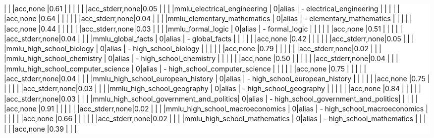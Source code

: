 |                                        |       |acc,none       |0.61                                   |   |      |
|                                        |       |acc_stderr,none|0.05                                   |   |      |
|mmlu_electrical_engineering             |      0|alias          |  - electrical_engineering             |   |      |
|                                        |       |acc,none       |0.64                                   |   |      |
|                                        |       |acc_stderr,none|0.04                                   |   |      |
|mmlu_elementary_mathematics             |      0|alias          |  - elementary_mathematics             |   |      |
|                                        |       |acc,none       |0.44                                   |   |      |
|                                        |       |acc_stderr,none|0.03                                   |   |      |
|mmlu_formal_logic                       |      0|alias          |  - formal_logic                       |   |      |
|                                        |       |acc,none       |0.51                                   |   |      |
|                                        |       |acc_stderr,none|0.04                                   |   |      |
|mmlu_global_facts                       |      0|alias          |  - global_facts                       |   |      |
|                                        |       |acc,none       |0.42                                   |   |      |
|                                        |       |acc_stderr,none|0.05                                   |   |      |
|mmlu_high_school_biology                |      0|alias          |  - high_school_biology                |   |      |
|                                        |       |acc,none       |0.79                                   |   |      |
|                                        |       |acc_stderr,none|0.02                                   |   |      |
|mmlu_high_school_chemistry              |      0|alias          |  - high_school_chemistry              |   |      |
|                                        |       |acc,none       |0.50                                   |   |      |
|                                        |       |acc_stderr,none|0.04                                   |   |      |
|mmlu_high_school_computer_science       |      0|alias          |  - high_school_computer_science       |   |      |
|                                        |       |acc,none       |0.75                                   |   |      |
|                                        |       |acc_stderr,none|0.04                                   |   |      |
|mmlu_high_school_european_history       |      0|alias          |  - high_school_european_history       |   |      |
|                                        |       |acc,none       |0.75                                   |   |      |
|                                        |       |acc_stderr,none|0.03                                   |   |      |
|mmlu_high_school_geography              |      0|alias          |  - high_school_geography              |   |      |
|                                        |       |acc,none       |0.84                                   |   |      |
|                                        |       |acc_stderr,none|0.03                                   |   |      |
|mmlu_high_school_government_and_politics|      0|alias          |  - high_school_government_and_politics|   |      |
|                                        |       |acc,none       |0.91                                   |   |      |
|                                        |       |acc_stderr,none|0.02                                   |   |      |
|mmlu_high_school_macroeconomics         |      0|alias          |  - high_school_macroeconomics         |   |      |
|                                        |       |acc,none       |0.66                                   |   |      |
|                                        |       |acc_stderr,none|0.02                                   |   |      |
|mmlu_high_school_mathematics            |      0|alias          |  - high_school_mathematics            |   |      |
|                                        |       |acc,none       |0.39                                   |   |      |